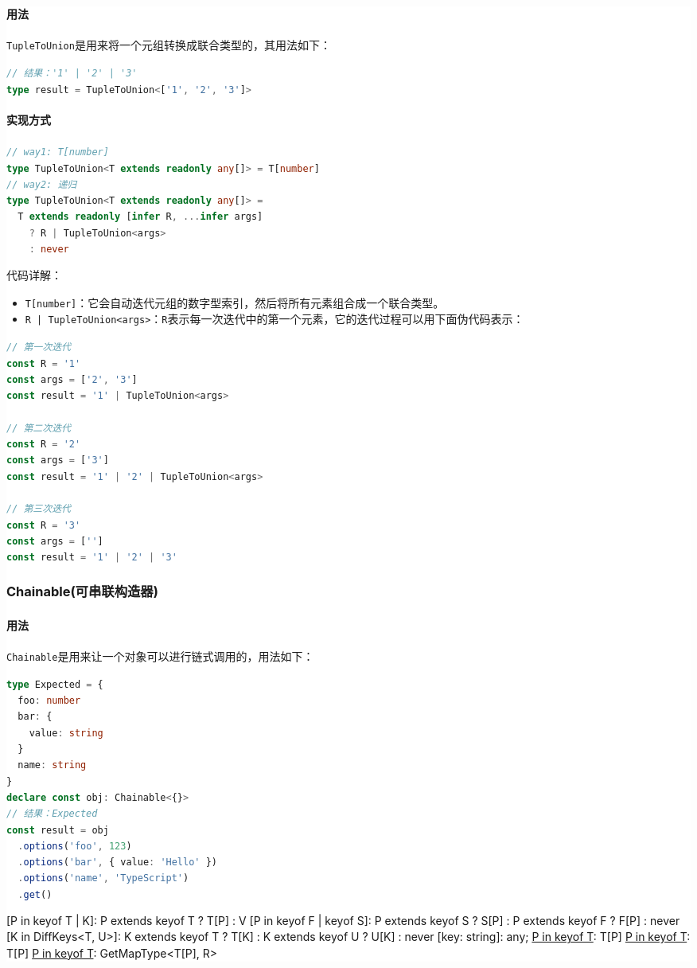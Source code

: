 #### 用法

`TupleToUnion`是用来将一个元组转换成联合类型的，其用法如下：

```ts
// 结果：'1' | '2' | '3'
type result = TupleToUnion<['1', '2', '3']>
```

#### 实现方式

```ts
// way1: T[number]
type TupleToUnion<T extends readonly any[]> = T[number]
// way2: 递归
type TupleToUnion<T extends readonly any[]> =
  T extends readonly [infer R, ...infer args]
    ? R | TupleToUnion<args>
    : never

```

代码详解：

* `T[number]`：它会自动迭代元组的数字型索引，然后将所有元素组合成一个联合类型。
* `R | TupleToUnion<args>`：`R`表示每一次迭代中的第一个元素，它的迭代过程可以用下面伪代码表示：

```ts
// 第一次迭代
const R = '1'
const args = ['2', '3']
const result = '1' | TupleToUnion<args>

// 第二次迭代
const R = '2'
const args = ['3']
const result = '1' | '2' | TupleToUnion<args>

// 第三次迭代
const R = '3'
const args = ['']
const result = '1' | '2' | '3'
```

### Chainable(可串联构造器)

<link-and-solution num="12" />

#### 用法

`Chainable`是用来让一个对象可以进行链式调用的，用法如下：

```ts
type Expected = {
  foo: number
  bar: {
    value: string
  }
  name: string
}
declare const obj: Chainable<{}>
// 结果：Expected
const result = obj
  .options('foo', 123)
  .options('bar', { value: 'Hello' })
  .options('name', 'TypeScript')
  .get()
```


  [P in K]: T[P]
  [P in K]: T
  [P in keyof T]: Awaited<T[P]>
  [P in keyof T | K]: P extends keyof T ? T[P] : V
  [P in keyof F | keyof S]: P extends keyof S ? S[P] : P extends keyof F ? F[P] : never
  [K in DiffKeys<T, U>]: K extends keyof T ? T[K] : K extends keyof U ? U[K] : never
  [key: string]: any;
  [P in keyof T]: T[P]
  [P in keyof T]: T[P]
  [P in keyof T]: GetMapType<T[P], R>
